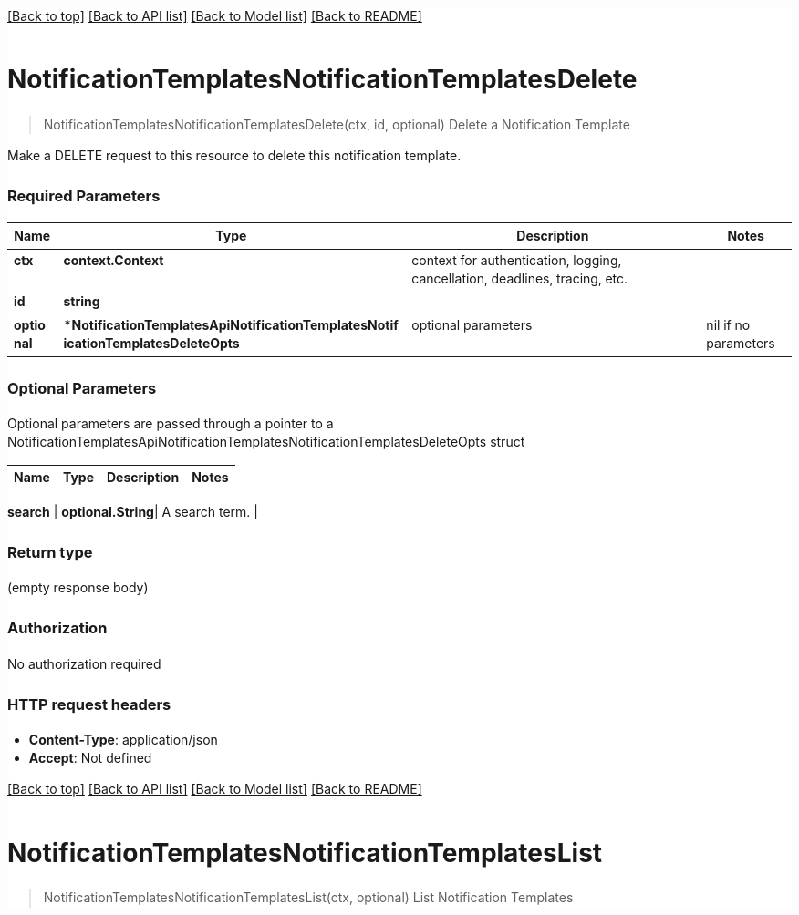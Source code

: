 [[Back to top]](#) [[Back to API list]](../README.md#documentation-for-api-endpoints) [[Back to Model list]](../README.md#documentation-for-models) [[Back to README]](../README.md)

# **NotificationTemplatesNotificationTemplatesDelete**
> NotificationTemplatesNotificationTemplatesDelete(ctx, id, optional)
 Delete a Notification Template

 Make a DELETE request to this resource to delete this notification template.

### Required Parameters

Name | Type | Description  | Notes
------------- | ------------- | ------------- | -------------
 **ctx** | **context.Context** | context for authentication, logging, cancellation, deadlines, tracing, etc.
  **id** | **string**|  | 
 **optional** | ***NotificationTemplatesApiNotificationTemplatesNotificationTemplatesDeleteOpts** | optional parameters | nil if no parameters

### Optional Parameters
Optional parameters are passed through a pointer to a NotificationTemplatesApiNotificationTemplatesNotificationTemplatesDeleteOpts struct

Name | Type | Description  | Notes
------------- | ------------- | ------------- | -------------

 **search** | **optional.String**| A search term. | 

### Return type

 (empty response body)

### Authorization

No authorization required

### HTTP request headers

 - **Content-Type**: application/json
 - **Accept**: Not defined

[[Back to top]](#) [[Back to API list]](../README.md#documentation-for-api-endpoints) [[Back to Model list]](../README.md#documentation-for-models) [[Back to README]](../README.md)

# **NotificationTemplatesNotificationTemplatesList**
> NotificationTemplatesNotificationTemplatesList(ctx, optional)
 List Notification Templates
